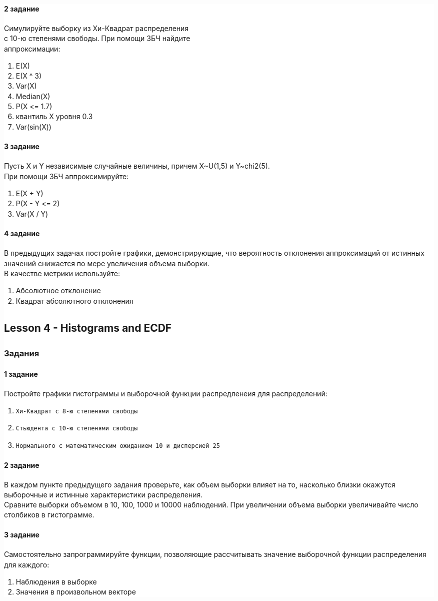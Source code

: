 
#### 2 задание  
Симулируйте выборку из Хи-Квадрат распределения  
с 10-ю степенями свободы. При помощи ЗБЧ найдите  
аппроксимации:  
1)    E(X)
2)    E(X ^ 3)
3)    Var(X)
4)   Median(X)
5)    P(X <= 1.7)
6)   квантиль X уровня 0.3
7)    Var(sin(X))

#### 3 задание   
Пусть X и Y независимые случайные величины, причем X~U(1,5) и Y~chi2(5).   
При помощи ЗБЧ аппроксимируйте:  
1)    E(X + Y)
2)    P(X - Y <= 2)
3)    Var(X / Y)

#### 4 задание  
В предыдущих задачах постройте графики, демонстрирующие, что вероятность отклонения аппроксимаций от истинных  
значений снижается по мере увеличения объема выборки.  
В качестве метрики используйте:  
1)   Абсолютное отклонение
2)   Квадрат абсолютного отклонения


## Lesson 4 - Histograms and ECDF

### Задания 
#### 1 задание  
Постройте графики гистограммы и выборочной функции распредленеия для распределений:  
1)     Хи-Квадрат с 8-ю степенями свободы
2)     Стьюдента с 10-ю степенями свободы
3)     Нормального с математическим ожиданием 10 и дисперсией 25

#### 2 задание  
В каждом пункте предыдущего задания проверьте,
как объем выборки влияет на то, насколько близки
окажутся выборочные и истинные характеристики
распределения.   
Сравните выборки объемом
в 10, 100, 1000 и 10000 наблюдений. При увеличении
объема выборки увеличивайте число столбиков
в гистограмме.

#### 3 задание  
Самостоятельно запрограммируйте функции,
позволяющие рассчитывать значение выборочной
функции распределения для каждого:
1)    Наблюдения в выборке
2)   Значения в произвольном векторе

